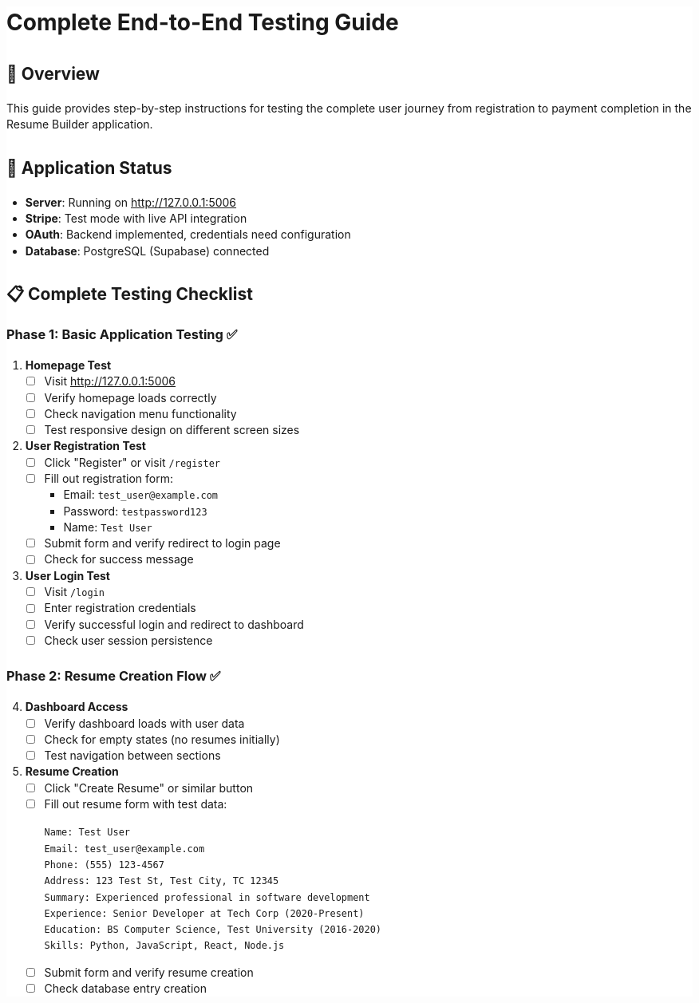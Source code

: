 # Complete End-to-End Testing Guide

## 🎯 Overview
This guide provides step-by-step instructions for testing the complete user journey from registration to payment completion in the Resume Builder application.

## 🚀 Application Status
- **Server**: Running on http://127.0.0.1:5006
- **Stripe**: Test mode with live API integration
- **OAuth**: Backend implemented, credentials need configuration
- **Database**: PostgreSQL (Supabase) connected

## 📋 Complete Testing Checklist

### Phase 1: Basic Application Testing ✅

1. **Homepage Test**
   - [ ] Visit http://127.0.0.1:5006
   - [ ] Verify homepage loads correctly
   - [ ] Check navigation menu functionality
   - [ ] Test responsive design on different screen sizes

2. **User Registration Test**
   - [ ] Click "Register" or visit `/register`
   - [ ] Fill out registration form:
     - Email: `test_user@example.com`
     - Password: `testpassword123`
     - Name: `Test User`
   - [ ] Submit form and verify redirect to login page
   - [ ] Check for success message

3. **User Login Test**
   - [ ] Visit `/login`
   - [ ] Enter registration credentials
   - [ ] Verify successful login and redirect to dashboard
   - [ ] Check user session persistence

### Phase 2: Resume Creation Flow ✅

4. **Dashboard Access**
   - [ ] Verify dashboard loads with user data
   - [ ] Check for empty states (no resumes initially)
   - [ ] Test navigation between sections

5. **Resume Creation**
   - [ ] Click "Create Resume" or similar button
   - [ ] Fill out resume form with test data:
     ```
     Name: Test User
     Email: test_user@example.com
     Phone: (555) 123-4567
     Address: 123 Test St, Test City, TC 12345
     Summary: Experienced professional in software development
     Experience: Senior Developer at Tech Corp (2020-Present)
     Education: BS Computer Science, Test University (2016-2020)
     Skills: Python, JavaScript, React, Node.js
     ```
   - [ ] Submit form and verify resume creation
   - [ ] Check database entry creation
